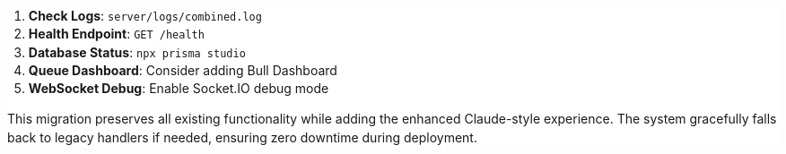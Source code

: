 1. **Check Logs**: `server/logs/combined.log`
2. **Health Endpoint**: `GET /health`
3. **Database Status**: `npx prisma studio`
4. **Queue Dashboard**: Consider adding Bull Dashboard
5. **WebSocket Debug**: Enable Socket.IO debug mode

This migration preserves all existing functionality while adding the enhanced Claude-style experience. The system gracefully falls back to legacy handlers if needed, ensuring zero downtime during deployment.